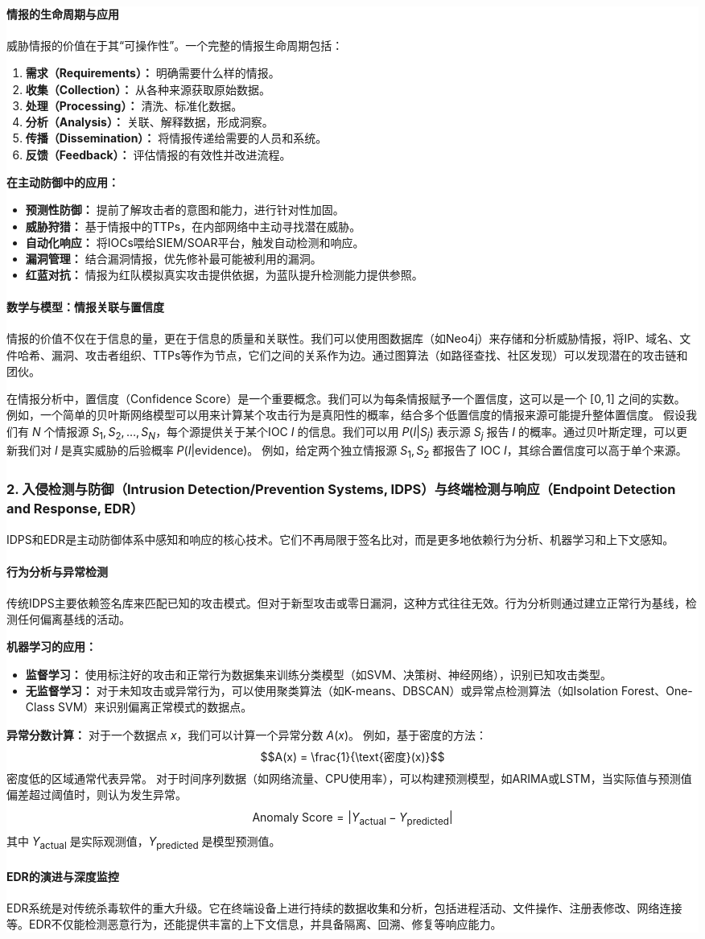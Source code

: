 #### 情报的生命周期与应用

威胁情报的价值在于其“可操作性”。一个完整的情报生命周期包括：
1.  **需求（Requirements）：** 明确需要什么样的情报。
2.  **收集（Collection）：** 从各种来源获取原始数据。
3.  **处理（Processing）：** 清洗、标准化数据。
4.  **分析（Analysis）：** 关联、解释数据，形成洞察。
5.  **传播（Dissemination）：** 将情报传递给需要的人员和系统。
6.  **反馈（Feedback）：** 评估情报的有效性并改进流程。

**在主动防御中的应用：**
*   **预测性防御：** 提前了解攻击者的意图和能力，进行针对性加固。
*   **威胁狩猎：** 基于情报中的TTPs，在内部网络中主动寻找潜在威胁。
*   **自动化响应：** 将IOCs喂给SIEM/SOAR平台，触发自动检测和响应。
*   **漏洞管理：** 结合漏洞情报，优先修补最可能被利用的漏洞。
*   **红蓝对抗：** 情报为红队模拟真实攻击提供依据，为蓝队提升检测能力提供参照。

#### 数学与模型：情报关联与置信度

情报的价值不仅在于信息的量，更在于信息的质量和关联性。我们可以使用图数据库（如Neo4j）来存储和分析威胁情报，将IP、域名、文件哈希、漏洞、攻击者组织、TTPs等作为节点，它们之间的关系作为边。通过图算法（如路径查找、社区发现）可以发现潜在的攻击链和团伙。

在情报分析中，置信度（Confidence Score）是一个重要概念。我们可以为每条情报赋予一个置信度，这可以是一个 $[0, 1]$ 之间的实数。
例如，一个简单的贝叶斯网络模型可以用来计算某个攻击行为是真阳性的概率，结合多个低置信度的情报来源可能提升整体置信度。
假设我们有 $N$ 个情报源 $S_1, S_2, \dots, S_N$，每个源提供关于某个IOC $I$ 的信息。我们可以用 $P(I|S_j)$ 表示源 $S_j$ 报告 $I$ 的概率。通过贝叶斯定理，可以更新我们对 $I$ 是真实威胁的后验概率 $P(I|\text{evidence})$。
例如，给定两个独立情报源 $S_1, S_2$ 都报告了 IOC $I$，其综合置信度可以高于单个来源。

### 2. 入侵检测与防御（Intrusion Detection/Prevention Systems, IDPS）与终端检测与响应（Endpoint Detection and Response, EDR）

IDPS和EDR是主动防御体系中感知和响应的核心技术。它们不再局限于签名比对，而是更多地依赖行为分析、机器学习和上下文感知。

#### 行为分析与异常检测

传统IDPS主要依赖签名库来匹配已知的攻击模式。但对于新型攻击或零日漏洞，这种方式往往无效。行为分析则通过建立正常行为基线，检测任何偏离基线的活动。

**机器学习的应用：**
*   **监督学习：** 使用标注好的攻击和正常行为数据集来训练分类模型（如SVM、决策树、神经网络），识别已知攻击类型。
*   **无监督学习：** 对于未知攻击或异常行为，可以使用聚类算法（如K-means、DBSCAN）或异常点检测算法（如Isolation Forest、One-Class SVM）来识别偏离正常模式的数据点。

**异常分数计算：**
对于一个数据点 $x$，我们可以计算一个异常分数 $A(x)$。
例如，基于密度的方法：
$$A(x) = \frac{1}{\text{密度}(x)}$$
密度低的区域通常代表异常。
对于时间序列数据（如网络流量、CPU使用率），可以构建预测模型，如ARIMA或LSTM，当实际值与预测值偏差超过阈值时，则认为发生异常。
$$ \text{Anomaly Score} = |Y_{\text{actual}} - Y_{\text{predicted}}| $$
其中 $Y_{\text{actual}}$ 是实际观测值，$Y_{\text{predicted}}$ 是模型预测值。

#### EDR的演进与深度监控

EDR系统是对传统杀毒软件的重大升级。它在终端设备上进行持续的数据收集和分析，包括进程活动、文件操作、注册表修改、网络连接等。EDR不仅能检测恶意行为，还能提供丰富的上下文信息，并具备隔离、回溯、修复等响应能力。

